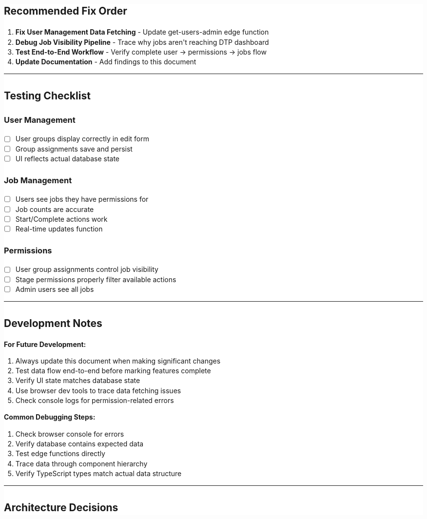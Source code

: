 
## Recommended Fix Order

1. **Fix User Management Data Fetching** - Update get-users-admin edge function
2. **Debug Job Visibility Pipeline** - Trace why jobs aren't reaching DTP dashboard
3. **Test End-to-End Workflow** - Verify complete user → permissions → jobs flow
4. **Update Documentation** - Add findings to this document

---

## Testing Checklist

### User Management
- [ ] User groups display correctly in edit form
- [ ] Group assignments save and persist
- [ ] UI reflects actual database state

### Job Management
- [ ] Users see jobs they have permissions for
- [ ] Job counts are accurate
- [ ] Start/Complete actions work
- [ ] Real-time updates function

### Permissions
- [ ] User group assignments control job visibility
- [ ] Stage permissions properly filter available actions
- [ ] Admin users see all jobs

---

## Development Notes

**For Future Development:**
1. Always update this document when making significant changes
2. Test data flow end-to-end before marking features complete
3. Verify UI state matches database state
4. Use browser dev tools to trace data fetching issues
5. Check console logs for permission-related errors

**Common Debugging Steps:**
1. Check browser console for errors
2. Verify database contains expected data
3. Test edge functions directly
4. Trace data through component hierarchy
5. Verify TypeScript types match actual data structure

---

## Architecture Decisions
